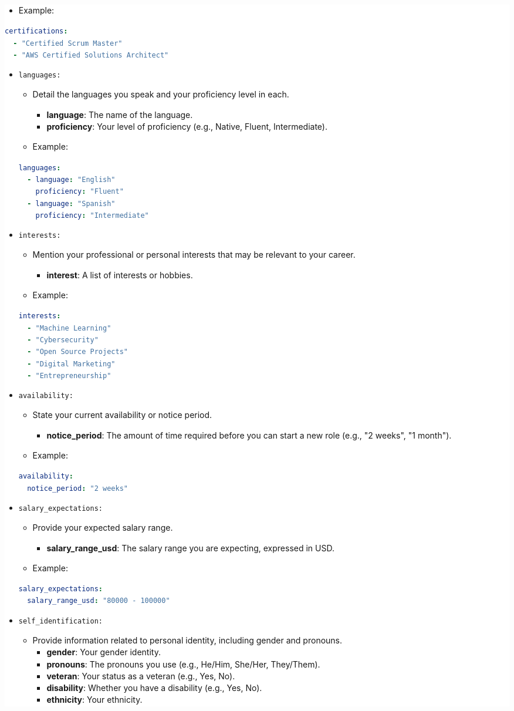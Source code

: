   - Example:
  ```yaml
  certifications:
    - "Certified Scrum Master"
    - "AWS Certified Solutions Architect"
  ```

- `languages:`
  - Detail the languages you speak and your proficiency level in each.
    - **language**: The name of the language.
    - **proficiency**: Your level of proficiency (e.g., Native, Fluent, Intermediate).

  - Example:
  ```yaml
  languages:
    - language: "English"
      proficiency: "Fluent"
    - language: "Spanish"
      proficiency: "Intermediate"
  ```

- `interests:`

  - Mention your professional or personal interests that may be relevant to your career.
    - **interest**: A list of interests or hobbies.

  - Example:
  ```yaml
  interests:
    - "Machine Learning"
    - "Cybersecurity"
    - "Open Source Projects"
    - "Digital Marketing"
    - "Entrepreneurship"
  ```

- `availability:`
  - State your current availability or notice period.
    - **notice_period**: The amount of time required before you can start a new role (e.g., "2 weeks", "1 month").

  - Example:
  ```yaml
  availability:
    notice_period: "2 weeks"
  ```

- `salary_expectations:`
  - Provide your expected salary range.
    - **salary_range_usd**: The salary range you are expecting, expressed in USD.

  - Example:
  ```yaml
  salary_expectations:
    salary_range_usd: "80000 - 100000"
  ```

- `self_identification:`
  - Provide information related to personal identity, including gender and pronouns.
    - **gender**: Your gender identity.
    - **pronouns**: The pronouns you use (e.g., He/Him, She/Her, They/Them).
    - **veteran**: Your status as a veteran (e.g., Yes, No).
    - **disability**: Whether you have a disability (e.g., Yes, No).
    - **ethnicity**: Your ethnicity.
